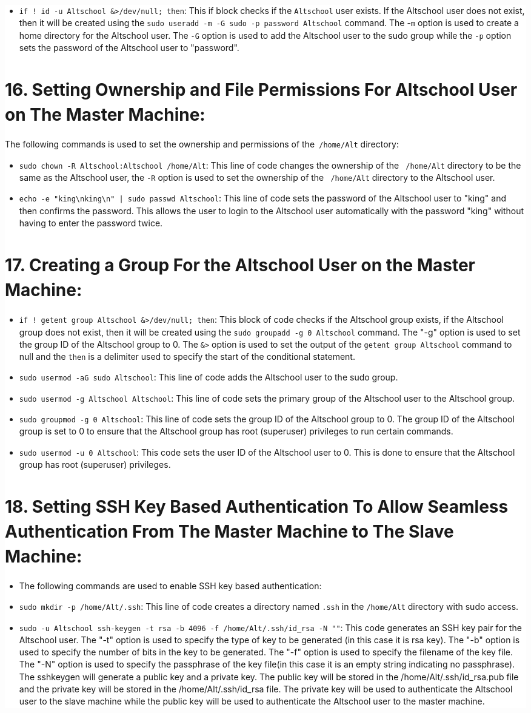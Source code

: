- `if ! id -u Altschool &>/dev/null; then`: This if block checks if the `Altschool` user exists. If the Altschool user does not exist, then it will be created using the `sudo useradd -m -G sudo -p password Altschool` command. The -`m` option is used to create a home directory for the Altschool user. The `-G` option is used to add the Altschool user to the sudo group while the `-p` option sets the password of the Altschool user to "password".


# 16. Setting Ownership and File Permissions For Altschool User on The Master Machine:
The following commands is used to set the ownership and permissions of the` /home/Alt` directory: 
- `sudo chown -R Altschool:Altschool /home/Alt`: This line of code changes the ownership of the ` /home/Alt` directory to be the same as the Altschool user, the `-R` option is used to set the ownership of the ` /home/Alt` directory to the Altschool user.

- `echo -e "king\nking\n" | sudo passwd Altschool`: This line of code sets the password of the Altschool user to "king" and then confirms the password. This allows the user to login to the Altschool user automatically with the password "king" without having to enter the password twice.

# 17. Creating a Group For the Altschool User on the Master Machine:
- `if ! getent group Altschool &>/dev/null; then`: This block of code checks if the Altschool group exists, if the Altschool group does not exist, then it will be created using the `sudo groupadd -g 0 Altschool` command. The "-g" option is used to set the group ID of the Altschool group to 0. The `&>` option is used to set the output of the `getent group Altschool` command to null and the `then` is a delimiter used to specify the start of the conditional statement. 

- `sudo usermod -aG sudo Altschool`: This line of code adds the Altschool user to the sudo group.

- `sudo usermod -g Altschool Altschool`: This line of code sets the primary group of the Altschool user to the Altschool group.

- `sudo groupmod -g 0 Altschool`: This line of code sets the group ID of the Altschool group to 0. The group ID of the Altschool group is set to 0 to ensure that the Altschool group has root (superuser) privileges to run certain commands.

- `sudo usermod -u 0 Altschool`: This code sets the user ID of the Altschool user to 0. This is done to ensure that the Altschool group has root (superuser) privileges.


# 18. Setting SSH Key Based Authentication To Allow Seamless Authentication From The Master Machine to The Slave Machine:
- The following commands are used to enable SSH key based authentication:
- `sudo mkdir -p /home/Alt/.ssh`: This line of code creates a directory named `.ssh` in the `/home/Alt` directory with sudo access.

- `sudo -u Altschool ssh-keygen -t rsa -b 4096 -f /home/Alt/.ssh/id_rsa -N ""`: This code generates an SSH key pair for the Altschool user. The "-t" option is used to specify the type of key to be generated (in this case it is rsa key). The "-b" option is used to specify the number of bits in the key to be generated. The "-f" option is used to specify the filename of the key file. The "-N" option is used to specify the passphrase of the key file(in this case it is an empty string indicating no passphrase). The sshkeygen will generate a public key and a private key. The public key will be stored in the /home/Alt/.ssh/id_rsa.pub file and the private key will be stored in the /home/Alt/.ssh/id_rsa file. The private key will be used to authenticate the Altschool user to the slave machine while the public key will be used to authenticate the Altschool user to the master machine.
